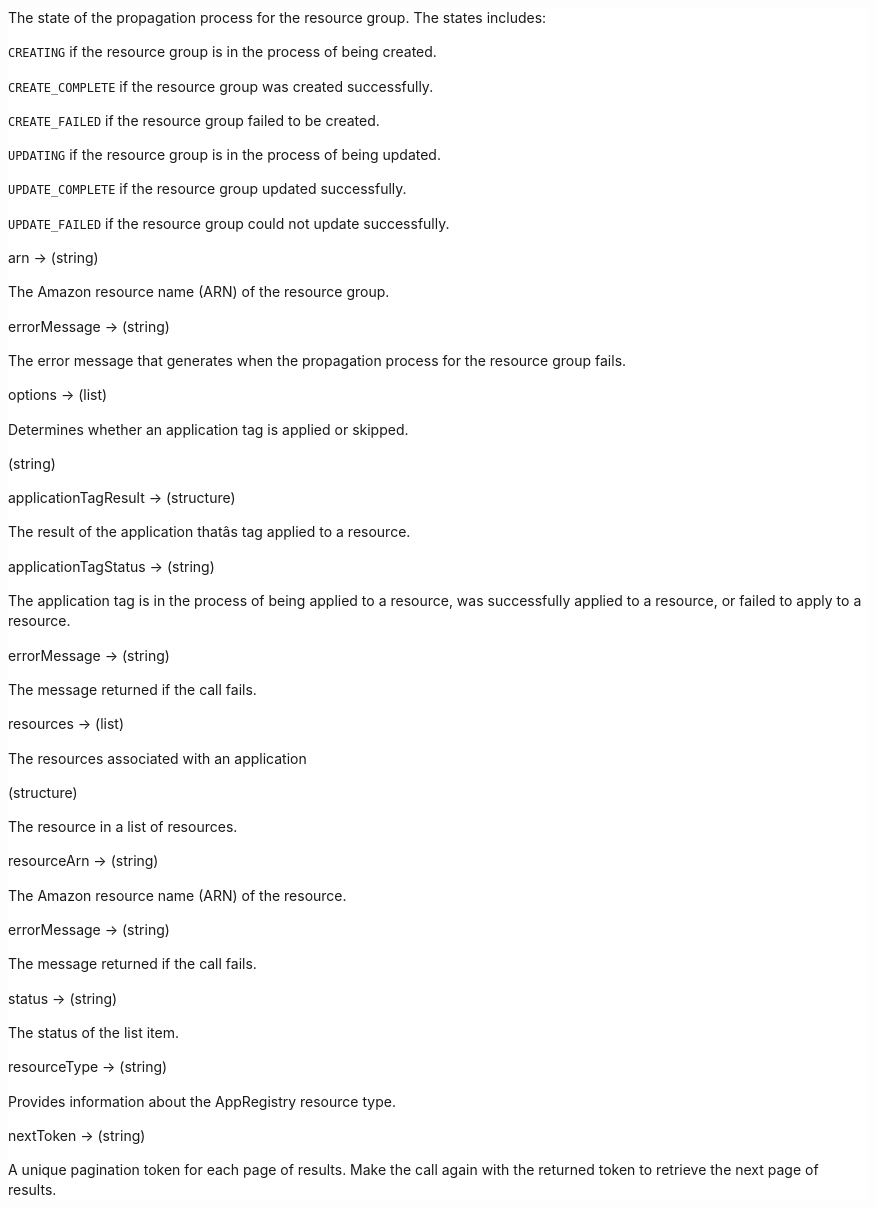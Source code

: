 The state of the propagation process for the resource group. The states includes:

`CREATING` if the resource group is in the process of being created.

`CREATE_COMPLETE` if the resource group was created successfully.

`CREATE_FAILED` if the resource group failed to be created.

`UPDATING` if the resource group is in the process of being updated.

`UPDATE_COMPLETE` if the resource group updated successfully.

`UPDATE_FAILED` if the resource group could not update successfully.

arn -> (string)

The Amazon resource name (ARN) of the resource group.

errorMessage -> (string)

The error message that generates when the propagation process for the resource group fails.

options -> (list)

Determines whether an application tag is applied or skipped.

(string)

applicationTagResult -> (structure)

The result of the application thatâs tag applied to a resource.

applicationTagStatus -> (string)

The application tag is in the process of being applied to a resource, was successfully applied to a resource, or failed to apply to a resource.

errorMessage -> (string)

The message returned if the call fails.

resources -> (list)

The resources associated with an application

(structure)

The resource in a list of resources.

resourceArn -> (string)

The Amazon resource name (ARN) of the resource.

errorMessage -> (string)

The message returned if the call fails.

status -> (string)

The status of the list item.

resourceType -> (string)

Provides information about the AppRegistry resource type.

nextToken -> (string)

A unique pagination token for each page of results. Make the call again with the returned token to retrieve the next page of results.